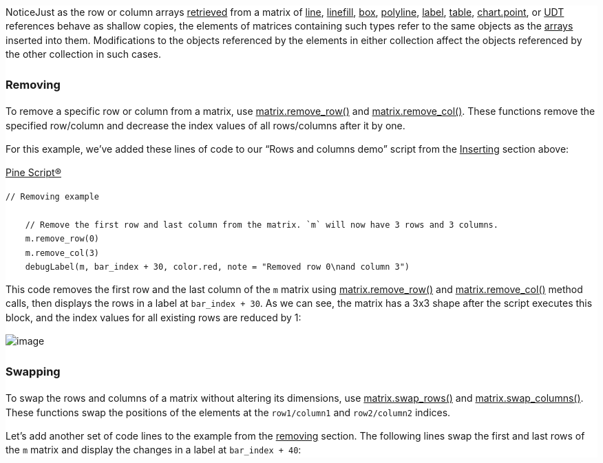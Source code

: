 ```pine
```

NoticeJust as the row or column arrays [retrieved](https://www.tradingview.com/pine-script-docs/language/matrices/#retrieving) from a matrix of [line](https://www.tradingview.com/pine-script-reference/v6/#type_line), [linefill](https://www.tradingview.com/pine-script-reference/v6/#type_linefill), [box](https://www.tradingview.com/pine-script-reference/v6/#type_box), [polyline](https://www.tradingview.com/pine-script-reference/v6/#type_polyline), [label](https://www.tradingview.com/pine-script-reference/v6/#type_label), [table](https://www.tradingview.com/pine-script-reference/v6/#type_table), [chart.point](https://www.tradingview.com/pine-script-reference/v6/#type_chart.point), or [UDT](https://www.tradingview.com/pine-script-docs/language/type-system/#user-defined-types) references behave as shallow copies, the elements of matrices containing such types refer to the same objects as the [arrays](https://www.tradingview.com/pine-script-docs/language/arrays/) inserted into them. Modifications to the objects referenced by the elements in either collection affect the objects referenced by the other collection in such cases.

### Removing

To remove a specific row or column from a matrix, use [matrix.remove\_row()](https://www.tradingview.com/pine-script-reference/v6/#fun_matrix.remove_row) and [matrix.remove\_col()](https://www.tradingview.com/pine-script-reference/v6/#fun_matrix.remove_col). These functions remove the specified row/column and decrease the index values of all rows/columns after it by one.

For this example, we’ve added these lines of code to our “Rows and columns demo” script from the [Inserting](https://www.tradingview.com/pine-script-docs/language/matrices/#inserting) section above:

[Pine Script®](https://tradingview.com/pine-script-docs)

```pine
// Removing example

    // Remove the first row and last column from the matrix. `m` will now have 3 rows and 3 columns.
    m.remove_row(0)
    m.remove_col(3)
    debugLabel(m, bar_index + 30, color.red, note = "Removed row 0\nand column 3")
```

This code removes the first row and the last column of the `m` matrix using [matrix.remove\_row()](https://www.tradingview.com/pine-script-reference/v6/#fun_matrix.remove_row) and [matrix.remove\_col()](https://www.tradingview.com/pine-script-reference/v6/#fun_matrix.remove_col) method calls, then displays the rows in a label at `bar_index + 30`. As we can see, the matrix has a 3x3 shape after the script executes this block, and the index values for all existing rows are reduced by 1:

![image](https://www.tradingview.com/pine-script-docs/_astro/Matrices-Rows-and-columns-Removing-1.Bi1zJWmd_ZpgTSa.webp)

### Swapping

To swap the rows and columns of a matrix without altering its dimensions, use [matrix.swap\_rows()](https://www.tradingview.com/pine-script-reference/v6/#fun_matrix.swap_rows) and [matrix.swap\_columns()](https://www.tradingview.com/pine-script-reference/v6/#fun_matrix.swap_columns). These functions swap the positions of the elements at the `row1/column1` and `row2/column2` indices.

Let’s add another set of code lines to the example from the [removing](https://www.tradingview.com/pine-script-docs/language/matrices/#removing) section. The following lines swap the first and last rows of the `m` matrix and display the changes in a label at `bar_index + 40`:
